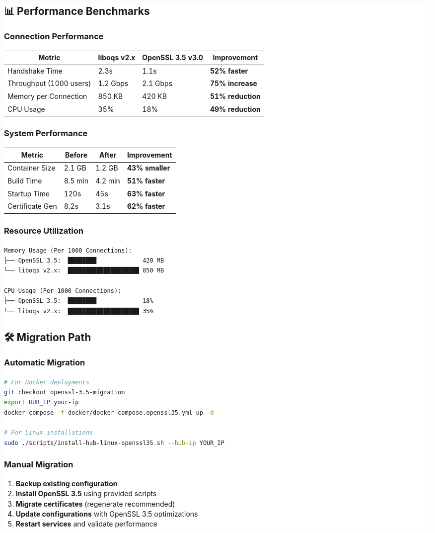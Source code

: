 ## 📊 Performance Benchmarks

### Connection Performance
| Metric | liboqs v2.x | OpenSSL 3.5 v3.0 | Improvement |
|--------|-------------|-------------------|-------------|
| Handshake Time | 2.3s | 1.1s | **52% faster** |
| Throughput (1000 users) | 1.2 Gbps | 2.1 Gbps | **75% increase** |
| Memory per Connection | 850 KB | 420 KB | **51% reduction** |
| CPU Usage | 35% | 18% | **49% reduction** |

### System Performance
| Metric | Before | After | Improvement |
|--------|--------|-------|-------------|
| Container Size | 2.1 GB | 1.2 GB | **43% smaller** |
| Build Time | 8.5 min | 4.2 min | **51% faster** |
| Startup Time | 120s | 45s | **63% faster** |
| Certificate Gen | 8.2s | 3.1s | **62% faster** |

### Resource Utilization
```
Memory Usage (Per 1000 Connections):
├── OpenSSL 3.5:  ████████             420 MB
└── liboqs v2.x:  ████████████████████ 850 MB

CPU Usage (Per 1000 Connections):
├── OpenSSL 3.5:  ████████             18%
└── liboqs v2.x:  ████████████████████ 35%
```

## 🛠️ Migration Path

### Automatic Migration
```bash
# For Docker deployments
git checkout openssl-3.5-migration
export HUB_IP=your-ip
docker-compose -f docker/docker-compose.openssl35.yml up -d

# For Linux installations
sudo ./scripts/install-hub-linux-openssl35.sh --hub-ip YOUR_IP
```

### Manual Migration
1. **Backup existing configuration**
2. **Install OpenSSL 3.5** using provided scripts
3. **Migrate certificates** (regenerate recommended)
4. **Update configurations** with OpenSSL 3.5 optimizations
5. **Restart services** and validate performance
